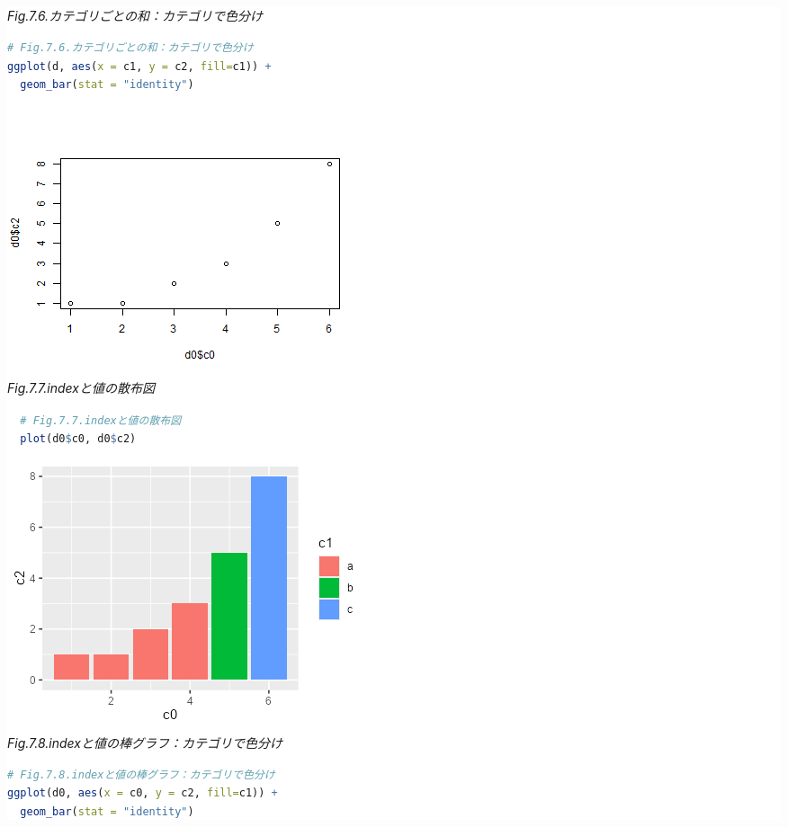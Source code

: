 *Fig.7.6.カテゴリごとの和：カテゴリで色分け*

```R
# Fig.7.6.カテゴリごとの和：カテゴリで色分け
ggplot(d, aes(x = c1, y = c2, fill=c1)) +
  geom_bar(stat = "identity")
```

![](pic/test8_7_7.png)  
*Fig.7.7.indexと値の散布図*

```R
  # Fig.7.7.indexと値の散布図
  plot(d0$c0, d0$c2)
```

![](pic/test8_7_8.png)  
*Fig.7.8.indexと値の棒グラフ：カテゴリで色分け*

```R
# Fig.7.8.indexと値の棒グラフ：カテゴリで色分け
ggplot(d0, aes(x = c0, y = c2, fill=c1)) +
  geom_bar(stat = "identity")
```
